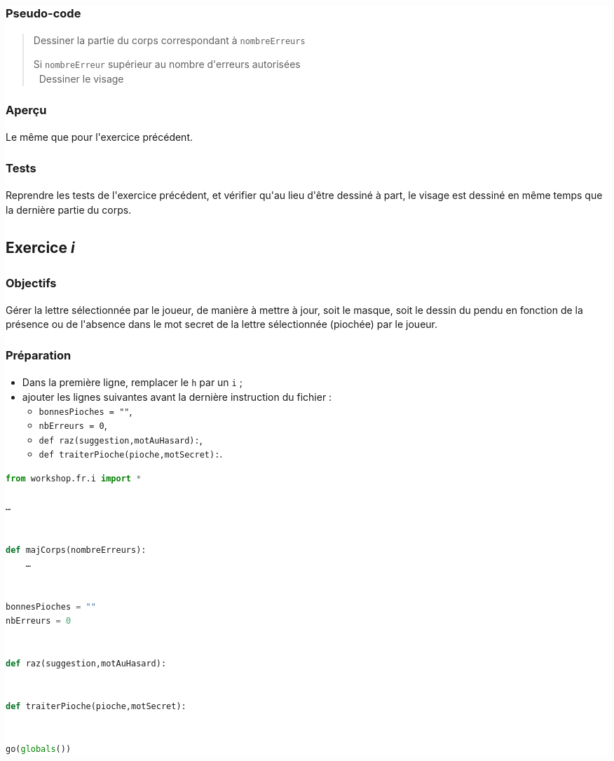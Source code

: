 ### Pseudo-code

> Dessiner la partie du corps correspondant à `nombreErreurs`
>
> Si `nombreErreur` supérieur au nombre d'erreurs autorisées  
> &nbsp;&nbsp;Dessiner le visage

### Aperçu

Le même que pour l'exercice précédent.

### Tests

Reprendre les tests de l'exercice précédent, et vérifier qu'au lieu d'être dessiné à part, le visage est dessiné en même temps que la dernière partie du corps.

## Exercice *i*

### Objectifs

Gérer la lettre sélectionnée par le joueur, de manière à mettre à jour, soit le masque, soit le dessin du pendu en fonction de la présence ou de l'absence dans le mot secret de la lettre sélectionnée (piochée) par le joueur.

### Préparation

- Dans la première ligne, remplacer le `h` par un `i` ;
- ajouter les lignes suivantes avant la dernière instruction du fichier :
  - `bonnesPioches = ""`,
  - `nbErreurs = 0`,
  - `def raz(suggestion,motAuHasard):`,
  - `def traiterPioche(pioche,motSecret):`.
  
```python
from workshop.fr.i import *

…


def majCorps(nombreErreurs):    
    …


bonnesPioches = ""
nbErreurs = 0


def raz(suggestion,motAuHasard):


def traiterPioche(pioche,motSecret):


go(globals())
```
